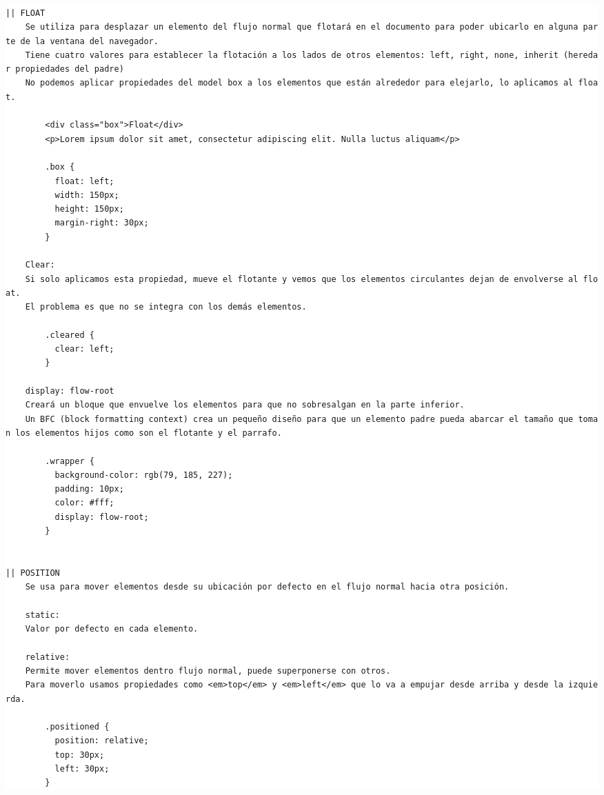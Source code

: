 
	|| FLOAT
		Se utiliza para desplazar un elemento del flujo normal que flotará en el documento para poder ubicarlo en alguna parte de la ventana del navegador.
		Tiene cuatro valores para establecer la flotación a los lados de otros elementos: left, right, none, inherit (heredar propiedades del padre)
		No podemos aplicar propiedades del model box a los elementos que están alrededor para elejarlo, lo aplicamos al float.

			<div class="box">Float</div>
            <p>Lorem ipsum dolor sit amet, consectetur adipiscing elit. Nulla luctus aliquam</p>

            .box {
              float: left;
              width: 150px;
              height: 150px;
              margin-right: 30px;
            }
	
		Clear:
		Si solo aplicamos esta propiedad, mueve el flotante y vemos que los elementos circulantes dejan de envolverse al float.
		El problema es que no se integra con los demás elementos.

			.cleared {
			  clear: left;
			}

		display: flow-root
		Creará un bloque que envuelve los elementos para que no sobresalgan en la parte inferior.
		Un BFC (block formatting context) crea un pequeño diseño para que un elemento padre pueda abarcar el tamaño que toman los elementos hijos como son el flotante y el parrafo.
			
			.wrapper {
			  background-color: rgb(79, 185, 227);
			  padding: 10px;
			  color: #fff;
			  display: flow-root;
			}


	|| POSITION
		Se usa para mover elementos desde su ubicación por defecto en el flujo normal hacia otra posición.

		static:
		Valor por defecto en cada elemento.

		relative:
		Permite mover elementos dentro flujo normal, puede superponerse con otros.
		Para moverlo usamos propiedades como <em>top</em> y <em>left</em> que lo va a empujar desde arriba y desde la izquierda.
			
			.positioned {
              position: relative;
              top: 30px;
              left: 30px;
            }
